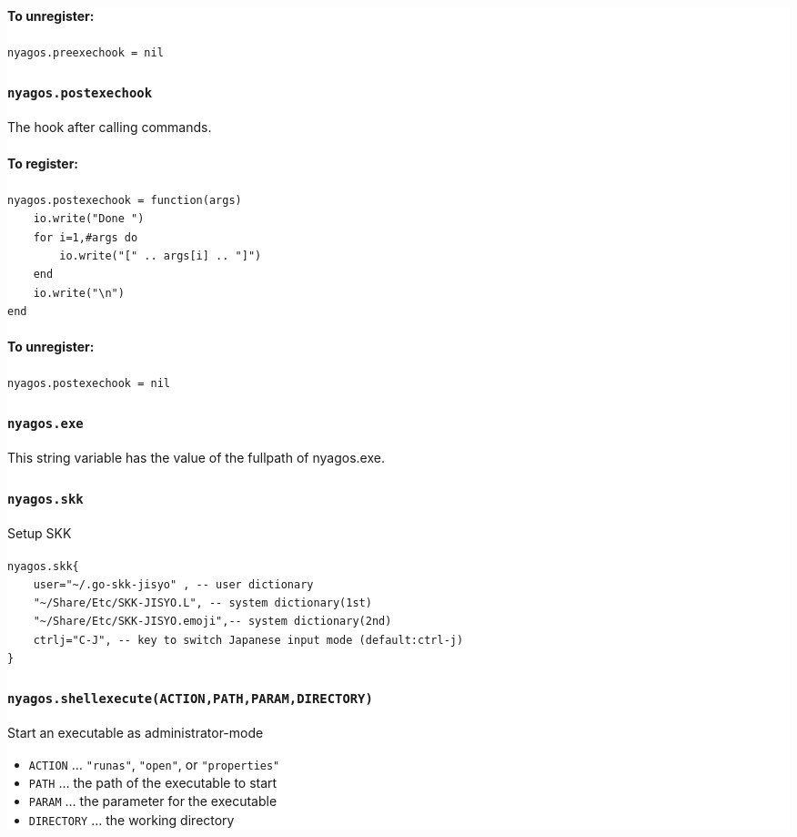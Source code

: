 #### To unregister:

```
nyagos.preexechook = nil
```

### `nyagos.postexechook`

The hook after calling commands.

#### To register:

```
nyagos.postexechook = function(args)
    io.write("Done ")
    for i=1,#args do
        io.write("[" .. args[i] .. "]")
    end
    io.write("\n")
end
```

#### To unregister:

```
nyagos.postexechook = nil
```

### `nyagos.exe`

This string variable has the value of the fullpath of nyagos.exe.

### `nyagos.skk`

Setup SKK

```
nyagos.skk{
    user="~/.go-skk-jisyo" , -- user dictionary
    "~/Share/Etc/SKK-JISYO.L", -- system dictionary(1st)
    "~/Share/Etc/SKK-JISYO.emoji",-- system dictionary(2nd)
    ctrlj="C-J", -- key to switch Japanese input mode (default:ctrl-j)
}
```

### `nyagos.shellexecute(ACTION,PATH,PARAM,DIRECTORY)`

Start an executable as administrator-mode

- `ACTION` … `"runas"`, `"open"`, or `"properties"`
- `PATH` … the path of the executable to start
- `PARAM` … the parameter for the executable
- `DIRECTORY` … the working directory


